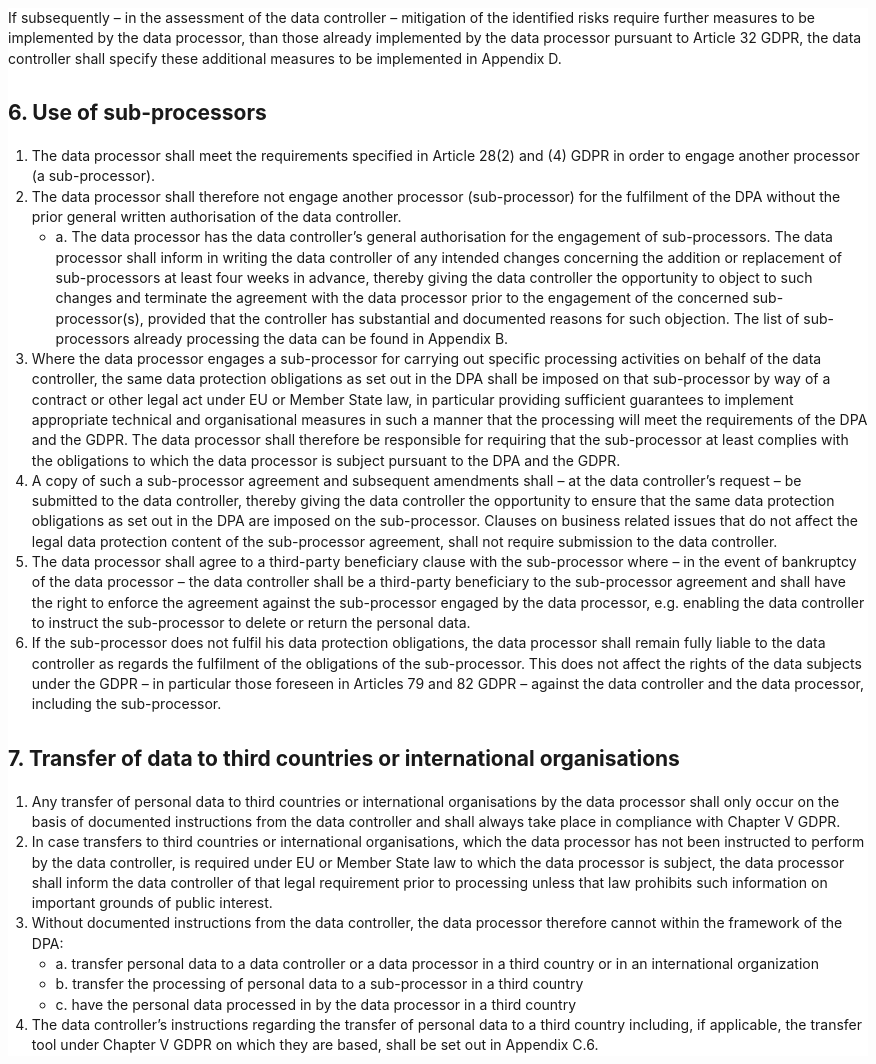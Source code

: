 If subsequently – in the assessment of the data controller – mitigation of the identified risks require further measures to be implemented by the data processor, than those already implemented by the data processor pursuant to Article 32 GDPR, the data controller shall specify these additional measures to be implemented in Appendix D.


## 6. Use of sub-processors

1. The data processor shall meet the requirements specified in Article 28(2) and (4) GDPR in order to engage another processor (a sub-processor).
2. The data processor shall therefore not engage another processor (sub-processor) for the fulfilment of the DPA without the prior general written authorisation of the data controller.
    * a. The data processor has the data controller’s general authorisation for the engagement of sub-processors. The data processor shall inform in writing the data controller of any intended changes concerning the addition or replacement of sub-processors at least four weeks in advance, thereby giving the data controller the opportunity to object to such changes and terminate the agreement with the data processor prior to the engagement of the concerned sub-processor(s), provided that the controller has substantial and documented reasons for such objection. The list of sub-processors already processing the data can be found in Appendix B.
3. Where the data processor engages a sub-processor for carrying out specific processing activities on behalf of the data controller, the same data protection obligations as set out in the DPA shall be imposed on that sub-processor by way of a contract or other legal act under EU or Member State law, in particular providing sufficient guarantees to implement appropriate technical and organisational measures in such a manner that the processing will meet the requirements of the DPA and the GDPR.
The data processor shall therefore be responsible for requiring that the sub-processor at least complies with the obligations to which the data processor is subject pursuant to the DPA and the GDPR.
4. A copy of such a sub-processor agreement and subsequent amendments shall – at the data controller’s request – be submitted to the data controller, thereby giving the data controller the opportunity to ensure that the same data protection obligations as set out in the DPA are imposed on the sub-processor. Clauses on business related issues that do not affect the legal data protection content of the sub-processor agreement, shall not require submission to the data controller.
5. The data processor shall agree to a third-party beneficiary clause with the sub-processor where – in the event of bankruptcy of the data processor – the data controller shall be a third-party beneficiary to the sub-processor agreement and shall have the right to enforce the agreement against the sub-processor engaged by the data processor, e.g. enabling the data controller to instruct the sub-processor to delete or return the personal data.
6. If the sub-processor does not fulfil his data protection obligations, the data processor shall remain fully liable to the data controller as regards the fulfilment of the obligations of the sub-processor. This does not affect the rights of the data subjects under the GDPR – in particular those foreseen in Articles 79 and 82 GDPR – against the data controller and the data processor, including the sub-processor.


## 7. Transfer of data to third countries or international organisations

1. Any transfer of personal data to third countries or international organisations by the data processor shall only occur on the basis of documented instructions from the data controller and shall always take place in compliance with Chapter V GDPR.
2. In case transfers to third countries or international organisations, which the data processor has not been instructed to perform by the data controller, is required under EU or Member State law to which the data processor is subject, the data processor shall inform the data controller of that legal requirement prior to processing unless that law prohibits such information on important grounds of public interest.
3. Without documented instructions from the data controller, the data processor therefore cannot within the framework of the DPA:
    * a. transfer personal data to a data controller or a data processor in a third country or in an international organization
    * b. transfer the processing of personal data to a sub-processor in a third country
    * c. have the personal data processed in by the data processor in a third country
4. The data controller’s instructions regarding the transfer of personal data to a third country including, if applicable, the transfer tool under Chapter V GDPR on which they are based, shall be set out in Appendix C.6.